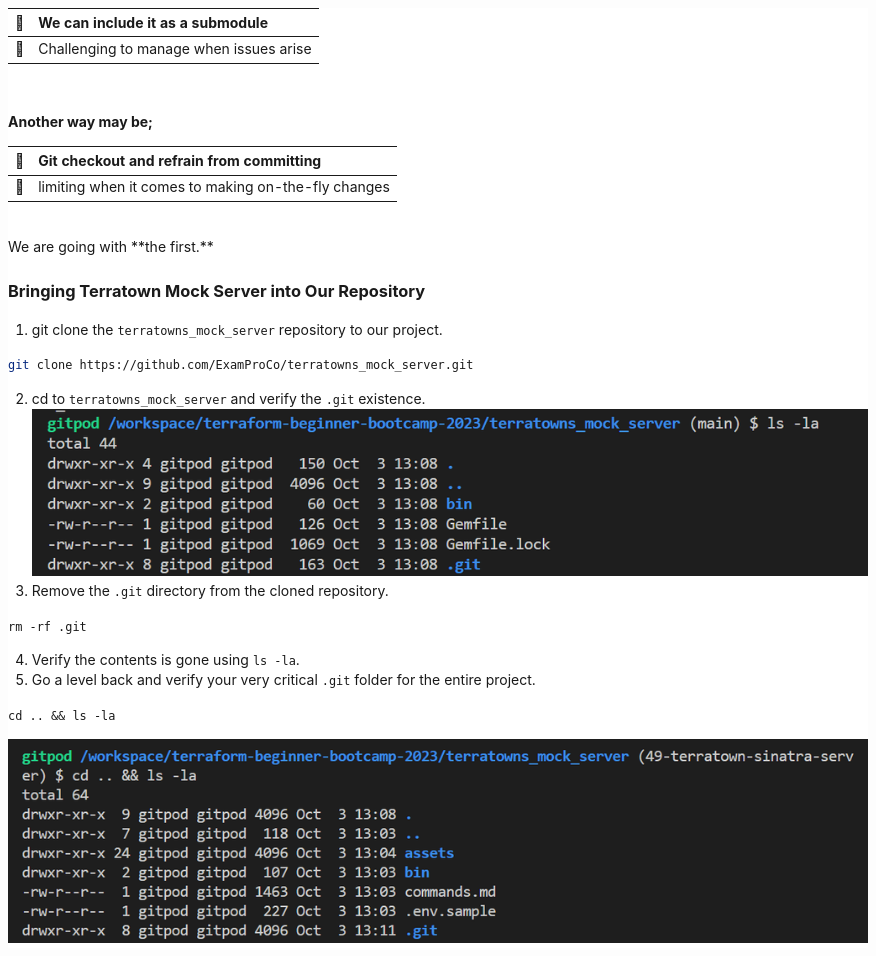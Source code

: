 |🤔|We can include it as a submodule|
|:---:|:---|
|🐛|Challenging to manage when issues arise|

<br>

**Another way may be;**

|🤔|Git checkout and refrain from committing |
|:---:|:---|
|🚫|limiting when it comes to making on-the-fly changes|

<br>
We are going with **the first.**

### Bringing Terratown Mock Server into Our Repository

1. git clone the `terratowns_mock_server` repository to our project.
```sh
git clone https://github.com/ExamProCo/terratowns_mock_server.git
```
2. cd to `terratowns_mock_server` and verify the `.git` existence.
![Dotgit is hidden here](../assets/2.0.0/thegit-folder.png)
3. Remove the `.git` directory from the cloned repository.
```
rm -rf .git
```
4. Verify the contents is gone using `ls -la`.
5. Go a level back and verify your very critical `.git` folder for the entire project.
```
cd .. && ls -la
```

![Root dotgit is Safe Plz](../assets/2.0.0/root-git-safe.png)
